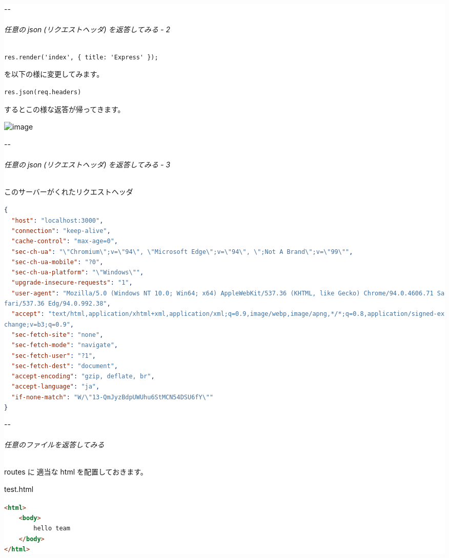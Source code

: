 --

###### 任意の json (リクエストヘッダ) を返答してみる - 2

```
res.render('index', { title: 'Express' });
```

を以下の様に変更してみます。

```
res.json(req.headers)
```

するとこの様な返答が帰ってきます。

![image](https://user-images.githubusercontent.com/20591351/136288883-73fe5a7d-5389-4fd2-ac4d-7fe867dc591f.png)

--

###### 任意の json (リクエストヘッダ) を返答してみる - 3

このサーバーがくれたリクエストヘッダ

```json
{
  "host": "localhost:3000",
  "connection": "keep-alive",
  "cache-control": "max-age=0",
  "sec-ch-ua": "\"Chromium\";v=\"94\", \"Microsoft Edge\";v=\"94\", \";Not A Brand\";v=\"99\"",
  "sec-ch-ua-mobile": "?0",
  "sec-ch-ua-platform": "\"Windows\"",
  "upgrade-insecure-requests": "1",
  "user-agent": "Mozilla/5.0 (Windows NT 10.0; Win64; x64) AppleWebKit/537.36 (KHTML, like Gecko) Chrome/94.0.4606.71 Safari/537.36 Edg/94.0.992.38",
  "accept": "text/html,application/xhtml+xml,application/xml;q=0.9,image/webp,image/apng,*/*;q=0.8,application/signed-exchange;v=b3;q=0.9",
  "sec-fetch-site": "none",
  "sec-fetch-mode": "navigate",
  "sec-fetch-user": "?1",
  "sec-fetch-dest": "document",
  "accept-encoding": "gzip, deflate, br",
  "accept-language": "ja",
  "if-none-match": "W/\"13-QmJyzBdpUWUhu6StMCN54DSU6fY\""
}
```

--

###### 任意のファイルを返答してみる

routes に 適当な html を配置しておきます。

test.html
```html
<html>
    <body>
        hello team
    </body>
</html>
```
